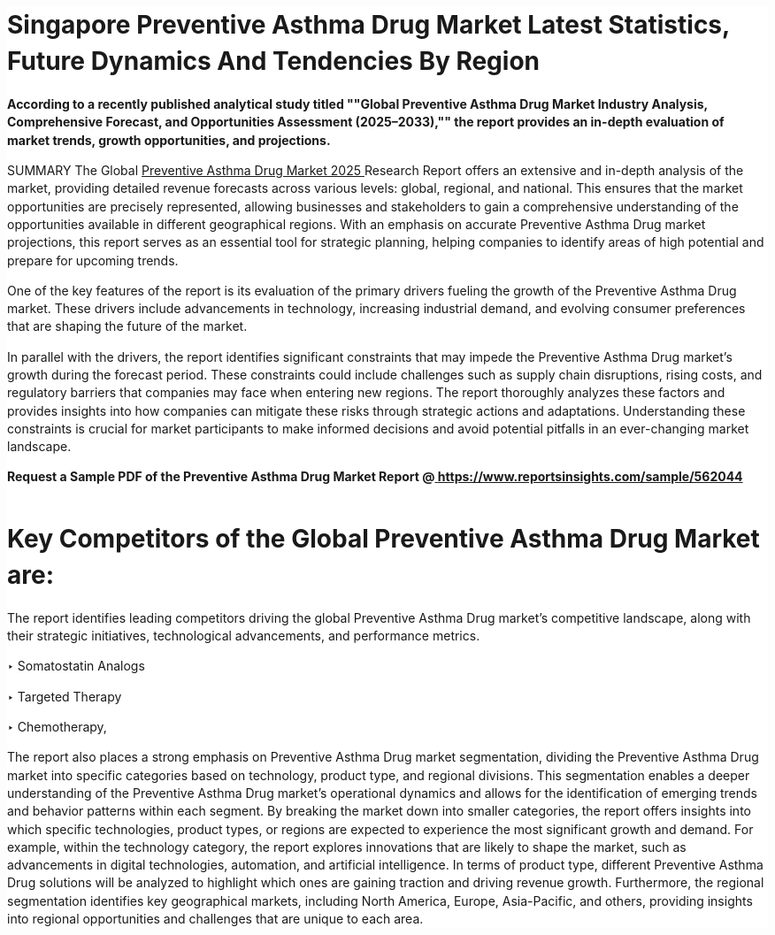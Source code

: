 # Singapore Preventive Asthma Drug Market Latest Statistics, Future Dynamics And Tendencies By Region

<strong>According to a recently published analytical study titled ""Global Preventive Asthma Drug Market Industry Analysis, Comprehensive Forecast, and Opportunities Assessment (2025–2033),"" the report provides an in-depth evaluation of market trends, growth opportunities, and projections.</strong>

SUMMARY The Global <a href=https://www.reportsinsights.com/sample/562044>Preventive Asthma Drug Market 2025 </a> Research Report offers an extensive and in-depth analysis of the market, providing detailed revenue forecasts across various levels: global, regional, and national. This ensures that the market opportunities are precisely represented, allowing businesses and stakeholders to gain a comprehensive understanding of the opportunities available in different geographical regions. With an emphasis on accurate Preventive Asthma Drug market projections, this report serves as an essential tool for strategic planning, helping companies to identify areas of high potential and prepare for upcoming trends.

One of the key features of the report is its evaluation of the primary drivers fueling the growth of the Preventive Asthma Drug market. These drivers include advancements in technology, increasing industrial demand, and evolving consumer preferences that are shaping the future of the market. 

In parallel with the drivers, the report identifies significant constraints that may impede the Preventive Asthma Drug market’s growth during the forecast period. These constraints could include challenges such as supply chain disruptions, rising costs, and regulatory barriers that companies may face when entering new regions. The report thoroughly analyzes these factors and provides insights into how companies can mitigate these risks through strategic actions and adaptations. Understanding these constraints is crucial for market participants to make informed decisions and avoid potential pitfalls in an ever-changing market landscape.

<strong>Request a Sample PDF of the Preventive Asthma Drug Market Report </strong><strong>@<a href=https://www.reportsinsights.com/sample/562044> https://www.reportsinsights.com/sample/562044</a></strong></font>

# <strong>Key Competitors of the Global Preventive Asthma Drug Market are:</strong>

The report identifies leading competitors driving the global Preventive Asthma Drug market’s competitive landscape, along with their strategic initiatives, technological advancements, and performance metrics.

‣ Somatostatin Analogs

‣ Targeted Therapy

‣ Chemotherapy,

The report also places a strong emphasis on Preventive Asthma Drug market segmentation, dividing the Preventive Asthma Drug market into specific categories based on technology, product type, and regional divisions. This segmentation enables a deeper understanding of the Preventive Asthma Drug market’s operational dynamics and allows for the identification of emerging trends and behavior patterns within each segment. By breaking the market down into smaller categories, the report offers insights into which specific technologies, product types, or regions are expected to experience the most significant growth and demand. For example, within the technology category, the report explores innovations that are likely to shape the market, such as advancements in digital technologies, automation, and artificial intelligence. In terms of product type, different Preventive Asthma Drug solutions will be analyzed to highlight which ones are gaining traction and driving revenue growth. Furthermore, the regional segmentation identifies key geographical markets, including North America, Europe, Asia-Pacific, and others, providing insights into regional opportunities and challenges that are unique to each area.
